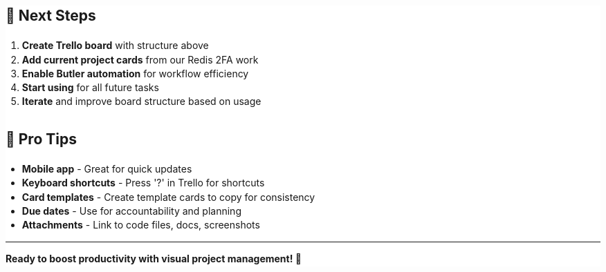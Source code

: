 ## 🎯 Next Steps

1. **Create Trello board** with structure above
2. **Add current project cards** from our Redis 2FA work
3. **Enable Butler automation** for workflow efficiency
4. **Start using** for all future tasks
5. **Iterate** and improve board structure based on usage

## 📱 Pro Tips

- **Mobile app** - Great for quick updates
- **Keyboard shortcuts** - Press '?' in Trello for shortcuts
- **Card templates** - Create template cards to copy for consistency
- **Due dates** - Use for accountability and planning
- **Attachments** - Link to code files, docs, screenshots

---

**Ready to boost productivity with visual project management! 🚀**